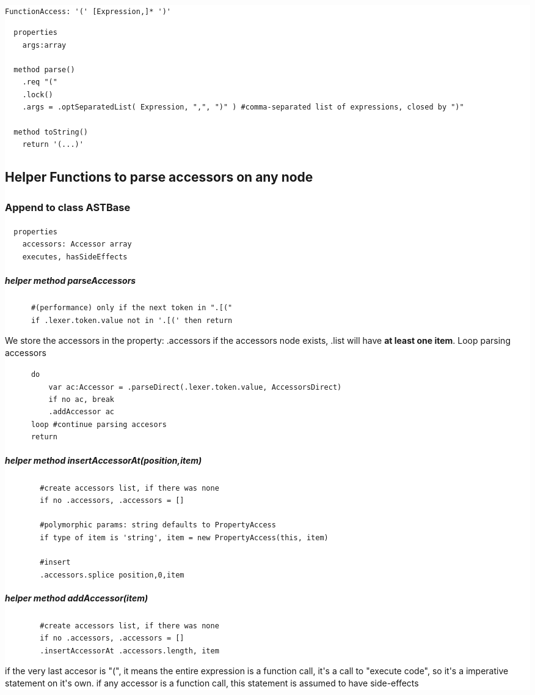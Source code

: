 `FunctionAccess: '(' [Expression,]* ')'`

      properties 
        args:array

      method parse()
        .req "("
        .lock()
        .args = .optSeparatedList( Expression, ",", ")" ) #comma-separated list of expressions, closed by ")"

      method toString()
        return '(...)'

## Helper Functions to parse accessors on any node

### Append to class ASTBase
      properties 
        accessors: Accessor array      
        executes, hasSideEffects

##### helper method parseAccessors
      
          #(performance) only if the next token in ".[("
          if .lexer.token.value not in '.[(' then return

We store the accessors in the property: .accessors
if the accessors node exists, .list will have **at least one item**.
Loop parsing accessors

          do
              var ac:Accessor = .parseDirect(.lexer.token.value, AccessorsDirect)
              if no ac, break
              .addAccessor ac
          loop #continue parsing accesors
          return

##### helper method insertAccessorAt(position,item)

            #create accessors list, if there was none
            if no .accessors, .accessors = []

            #polymorphic params: string defaults to PropertyAccess
            if type of item is 'string', item = new PropertyAccess(this, item)

            #insert
            .accessors.splice position,0,item


##### helper method addAccessor(item)

            #create accessors list, if there was none
            if no .accessors, .accessors = []
            .insertAccessorAt .accessors.length, item

if the very last accesor is "(", it means the entire expression is a function call,
it's a call to "execute code", so it's a imperative statement on it's own.
if any accessor is a function call, this statement is assumed to have side-effects
